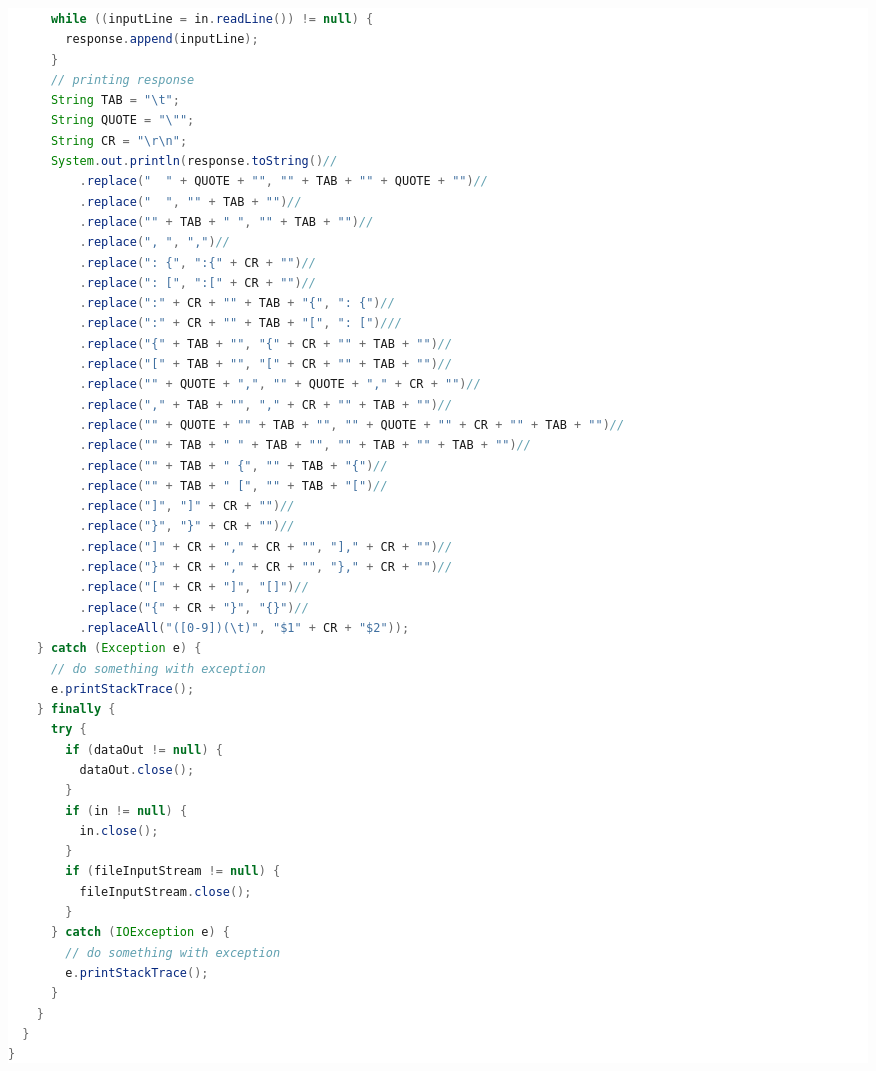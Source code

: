 ```Java
      while ((inputLine = in.readLine()) != null) {
        response.append(inputLine);
      }
      // printing response
      String TAB = "\t";
      String QUOTE = "\"";
      String CR = "\r\n";
      System.out.println(response.toString()//
          .replace("  " + QUOTE + "", "" + TAB + "" + QUOTE + "")//
          .replace("  ", "" + TAB + "")//
          .replace("" + TAB + " ", "" + TAB + "")//
          .replace(", ", ",")//
          .replace(": {", ":{" + CR + "")//
          .replace(": [", ":[" + CR + "")//
          .replace(":" + CR + "" + TAB + "{", ": {")//
          .replace(":" + CR + "" + TAB + "[", ": [")///
          .replace("{" + TAB + "", "{" + CR + "" + TAB + "")//
          .replace("[" + TAB + "", "[" + CR + "" + TAB + "")//
          .replace("" + QUOTE + ",", "" + QUOTE + "," + CR + "")//
          .replace("," + TAB + "", "," + CR + "" + TAB + "")//
          .replace("" + QUOTE + "" + TAB + "", "" + QUOTE + "" + CR + "" + TAB + "")//
          .replace("" + TAB + " " + TAB + "", "" + TAB + "" + TAB + "")//
          .replace("" + TAB + " {", "" + TAB + "{")//
          .replace("" + TAB + " [", "" + TAB + "[")//
          .replace("]", "]" + CR + "")//
          .replace("}", "}" + CR + "")//
          .replace("]" + CR + "," + CR + "", "]," + CR + "")//
          .replace("}" + CR + "," + CR + "", "}," + CR + "")//
          .replace("[" + CR + "]", "[]")//
          .replace("{" + CR + "}", "{}")//
          .replaceAll("([0-9])(\t)", "$1" + CR + "$2"));
    } catch (Exception e) {
      // do something with exception
      e.printStackTrace();
    } finally {
      try {
        if (dataOut != null) {
          dataOut.close();
        }
        if (in != null) {
          in.close();
        }
        if (fileInputStream != null) {
          fileInputStream.close();
        }
      } catch (IOException e) {
        // do something with exception
        e.printStackTrace();
      }
    }
  }
}
```
